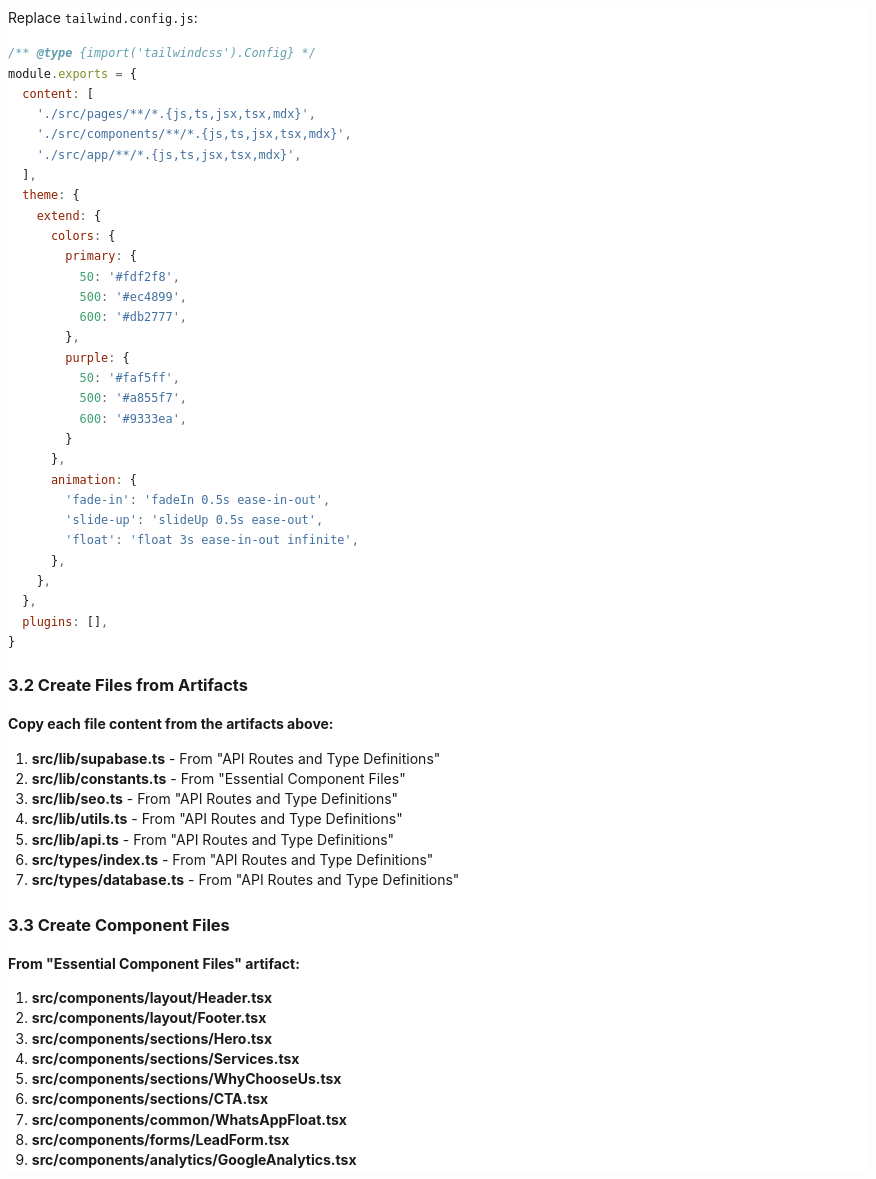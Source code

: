 Replace `tailwind.config.js`:
```javascript
/** @type {import('tailwindcss').Config} */
module.exports = {
  content: [
    './src/pages/**/*.{js,ts,jsx,tsx,mdx}',
    './src/components/**/*.{js,ts,jsx,tsx,mdx}',
    './src/app/**/*.{js,ts,jsx,tsx,mdx}',
  ],
  theme: {
    extend: {
      colors: {
        primary: {
          50: '#fdf2f8',
          500: '#ec4899',
          600: '#db2777',
        },
        purple: {
          50: '#faf5ff',
          500: '#a855f7',
          600: '#9333ea',
        }
      },
      animation: {
        'fade-in': 'fadeIn 0.5s ease-in-out',
        'slide-up': 'slideUp 0.5s ease-out',
        'float': 'float 3s ease-in-out infinite',
      },
    },
  },
  plugins: [],
}
```

### 3.2 Create Files from Artifacts

**Copy each file content from the artifacts above:**

1. **src/lib/supabase.ts** - From "API Routes and Type Definitions"
2. **src/lib/constants.ts** - From "Essential Component Files"  
3. **src/lib/seo.ts** - From "API Routes and Type Definitions"
4. **src/lib/utils.ts** - From "API Routes and Type Definitions"
5. **src/lib/api.ts** - From "API Routes and Type Definitions"
6. **src/types/index.ts** - From "API Routes and Type Definitions"
7. **src/types/database.ts** - From "API Routes and Type Definitions"

### 3.3 Create Component Files

**From "Essential Component Files" artifact:**
1. **src/components/layout/Header.tsx**
2. **src/components/layout/Footer.tsx**
3. **src/components/sections/Hero.tsx**
4. **src/components/sections/Services.tsx**
5. **src/components/sections/WhyChooseUs.tsx**
6. **src/components/sections/CTA.tsx**
7. **src/components/common/WhatsAppFloat.tsx**
8. **src/components/forms/LeadForm.tsx**
9. **src/components/analytics/GoogleAnalytics.tsx**
